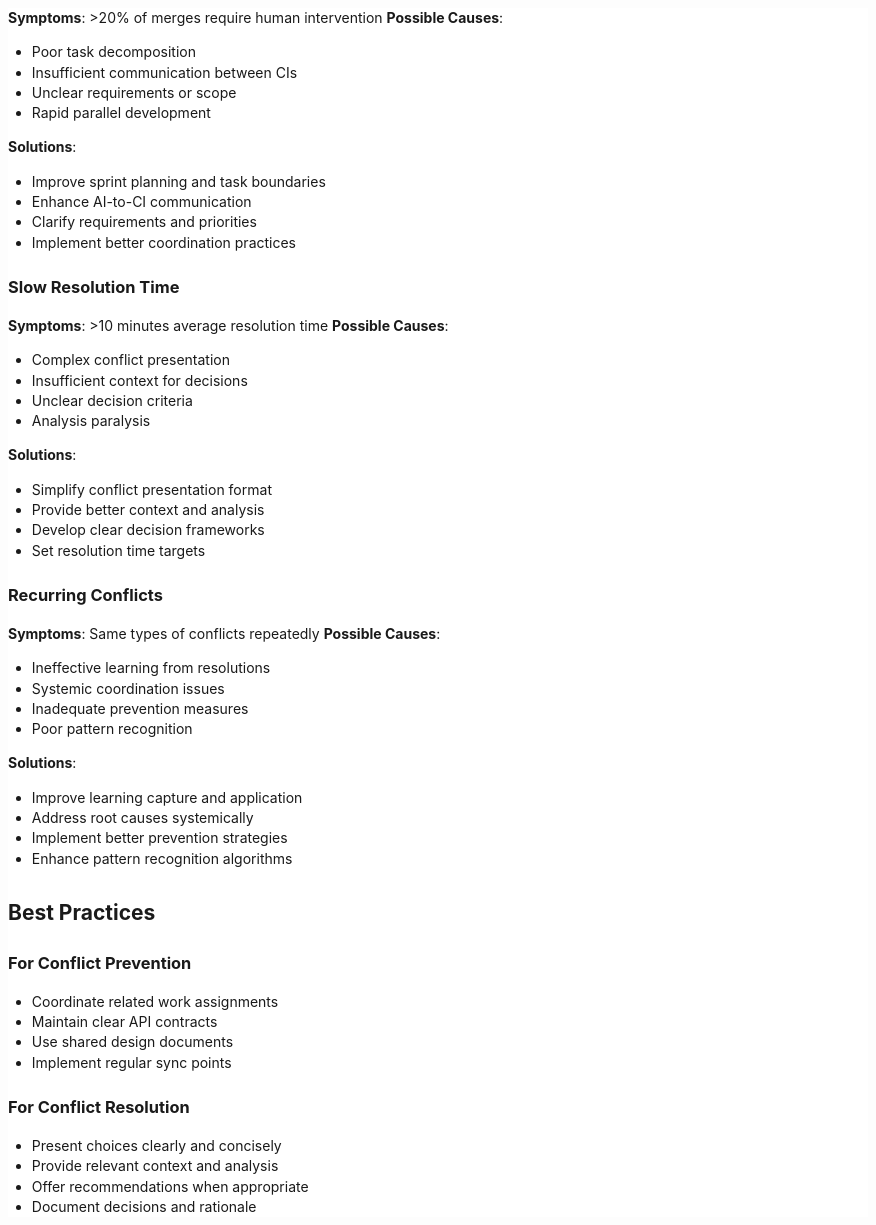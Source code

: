 **Symptoms**: >20% of merges require human intervention
**Possible Causes**:
- Poor task decomposition
- Insufficient communication between CIs
- Unclear requirements or scope
- Rapid parallel development

**Solutions**:
- Improve sprint planning and task boundaries
- Enhance AI-to-CI communication
- Clarify requirements and priorities
- Implement better coordination practices

### Slow Resolution Time

**Symptoms**: >10 minutes average resolution time
**Possible Causes**:
- Complex conflict presentation
- Insufficient context for decisions
- Unclear decision criteria
- Analysis paralysis

**Solutions**:
- Simplify conflict presentation format
- Provide better context and analysis
- Develop clear decision frameworks
- Set resolution time targets

### Recurring Conflicts

**Symptoms**: Same types of conflicts repeatedly
**Possible Causes**:
- Ineffective learning from resolutions
- Systemic coordination issues
- Inadequate prevention measures
- Poor pattern recognition

**Solutions**:
- Improve learning capture and application
- Address root causes systemically
- Implement better prevention strategies
- Enhance pattern recognition algorithms

## Best Practices

### For Conflict Prevention
- Coordinate related work assignments
- Maintain clear API contracts
- Use shared design documents
- Implement regular sync points

### For Conflict Resolution
- Present choices clearly and concisely
- Provide relevant context and analysis
- Offer recommendations when appropriate
- Document decisions and rationale
